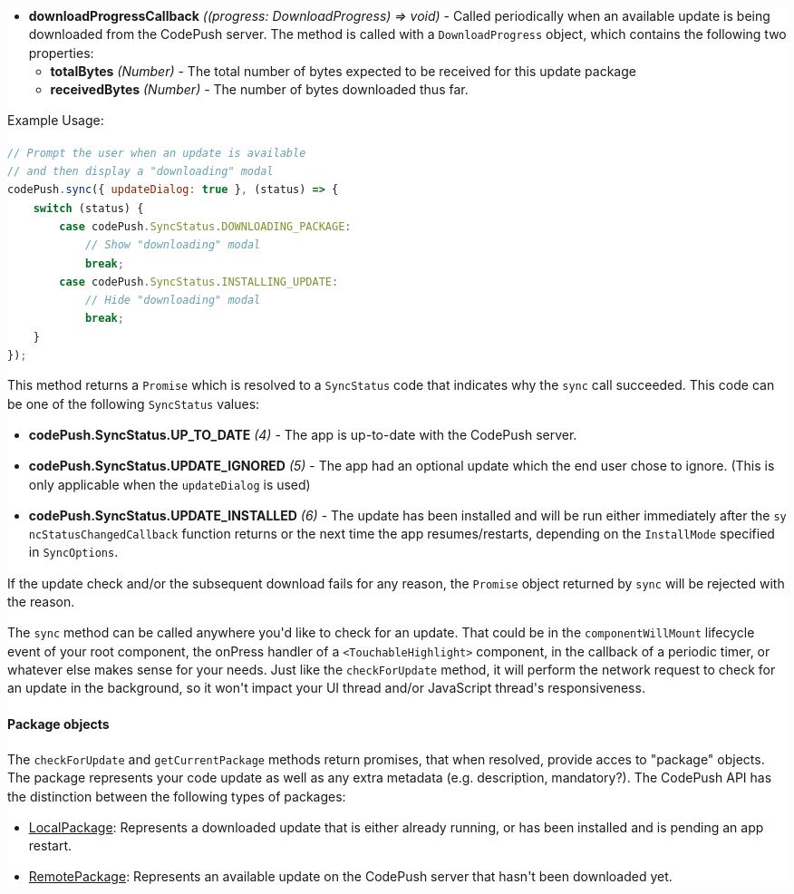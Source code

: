 * __downloadProgressCallback__ *((progress: DownloadProgress) => void)* - Called periodically when an available update is being downloaded from the CodePush server. The method is called with a `DownloadProgress` object, which contains the following two properties:
    * __totalBytes__ *(Number)* - The total number of bytes expected to be received for this update package
    * __receivedBytes__ *(Number)* - The number of bytes downloaded thus far.

Example Usage:

```javascript
// Prompt the user when an update is available
// and then display a "downloading" modal 
codePush.sync({ updateDialog: true }, (status) => {
    switch (status) {
        case codePush.SyncStatus.DOWNLOADING_PACKAGE:
            // Show "downloading" modal
            break;
        case codePush.SyncStatus.INSTALLING_UPDATE:
            // Hide "downloading" modal
            break;
    }
});
```

This method returns a `Promise` which is resolved to a `SyncStatus` code that indicates why the `sync` call succeeded. This code can be one of the following `SyncStatus` values:

* __codePush.SyncStatus.UP_TO_DATE__ *(4)* - The app is up-to-date with the CodePush server.

* __codePush.SyncStatus.UPDATE_IGNORED__ *(5)* - The app had an optional update which the end user chose to ignore. (This is only applicable when the `updateDialog` is used)

* __codePush.SyncStatus.UPDATE_INSTALLED__ *(6)* - The update has been installed and will be run either immediately after the `syncStatusChangedCallback` function returns or the next time the app resumes/restarts, depending on the `InstallMode` specified in `SyncOptions`.

If the update check and/or the subsequent download fails for any reason, the `Promise` object returned by `sync` will be rejected with the reason.

The `sync` method can be called anywhere you'd like to check for an update. That could be in the `componentWillMount` lifecycle event of your root component, the onPress handler of a `<TouchableHighlight>` component, in the callback of a periodic timer, or whatever else makes sense for your needs. Just like the `checkForUpdate` method, it will perform the network request to check for an update in the background, so it won't impact your UI thread and/or JavaScript thread's responsiveness.

#### Package objects

The `checkForUpdate` and `getCurrentPackage` methods return promises, that when resolved, provide acces to "package" objects. The package represents your code update as well as any extra metadata (e.g. description, mandatory?). The CodePush API has the distinction between the following types of packages:

* [LocalPackage](#localpackage): Represents a downloaded update that is either already running, or has been installed and is pending an app restart.

* [RemotePackage](#remotepackage): Represents an available update on the CodePush server that hasn't been downloaded yet.
